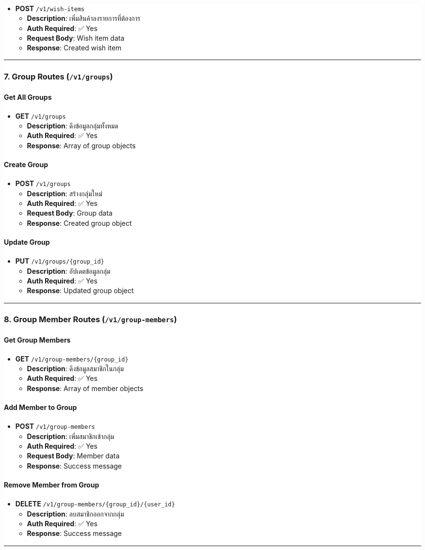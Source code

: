 - **POST** `/v1/wish-items`
  - **Description**: เพิ่มสินค้าลงรายการที่ต้องการ
  - **Auth Required**: ✅ Yes
  - **Request Body**: Wish item data
  - **Response**: Created wish item

---

### 7. Group Routes (`/v1/groups`)

#### Get All Groups

- **GET** `/v1/groups`
  - **Description**: ดึงข้อมูลกลุ่มทั้งหมด
  - **Auth Required**: ✅ Yes
  - **Response**: Array of group objects

#### Create Group

- **POST** `/v1/groups`
  - **Description**: สร้างกลุ่มใหม่
  - **Auth Required**: ✅ Yes
  - **Request Body**: Group data
  - **Response**: Created group object

#### Update Group

- **PUT** `/v1/groups/{group_id}`
  - **Description**: อัปเดตข้อมูลกลุ่ม
  - **Auth Required**: ✅ Yes
  - **Response**: Updated group object

---

### 8. Group Member Routes (`/v1/group-members`)

#### Get Group Members

- **GET** `/v1/group-members/{group_id}`
  - **Description**: ดึงข้อมูลสมาชิกในกลุ่ม
  - **Auth Required**: ✅ Yes
  - **Response**: Array of member objects

#### Add Member to Group

- **POST** `/v1/group-members`
  - **Description**: เพิ่มสมาชิกเข้ากลุ่ม
  - **Auth Required**: ✅ Yes
  - **Request Body**: Member data
  - **Response**: Success message

#### Remove Member from Group

- **DELETE** `/v1/group-members/{group_id}/{user_id}`
  - **Description**: ลบสมาชิกออกจากกลุ่ม
  - **Auth Required**: ✅ Yes
  - **Response**: Success message

---